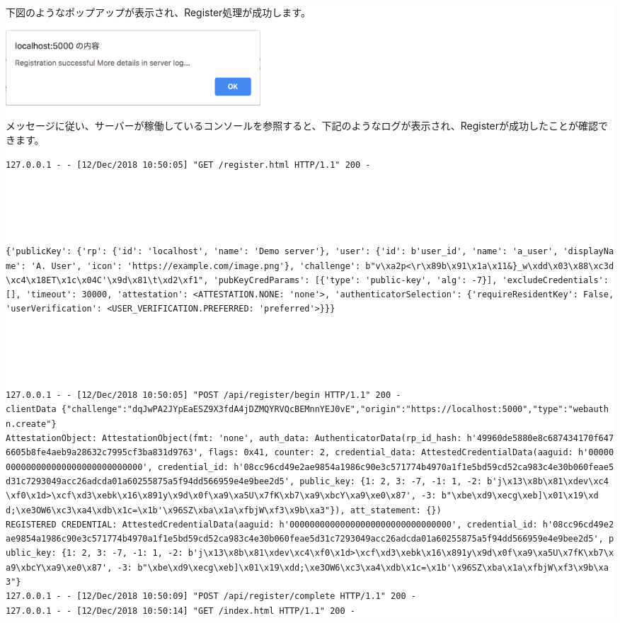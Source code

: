 下図のようなポップアップが表示され、Register処理が成功します。

<img src="assets/0008.png" width="360">


メッセージに従い、サーバーが稼働しているコンソールを参照すると、下記のようなログが表示され、Registerが成功したことが確認できます。
```
127.0.0.1 - - [12/Dec/2018 10:50:05] "GET /register.html HTTP/1.1" 200 -





{'publicKey': {'rp': {'id': 'localhost', 'name': 'Demo server'}, 'user': {'id': b'user_id', 'name': 'a_user', 'displayName': 'A. User', 'icon': 'https://example.com/image.png'}, 'challenge': b"v\xa2p<\r\x89b\x91\x1a\x11&}_w\xdd\x03\x88\xc3d\xc4\x18ET\x1c\x04C'\x9d\x81\t\xd2\xf1", 'pubKeyCredParams': [{'type': 'public-key', 'alg': -7}], 'excludeCredentials': [], 'timeout': 30000, 'attestation': <ATTESTATION.NONE: 'none'>, 'authenticatorSelection': {'requireResidentKey': False, 'userVerification': <USER_VERIFICATION.PREFERRED: 'preferred'>}}}





127.0.0.1 - - [12/Dec/2018 10:50:05] "POST /api/register/begin HTTP/1.1" 200 -
clientData {"challenge":"dqJwPA2JYpEaESZ9X3fdA4jDZMQYRVQcBEMnnYEJ0vE","origin":"https://localhost:5000","type":"webauthn.create"}
AttestationObject: AttestationObject(fmt: 'none', auth_data: AuthenticatorData(rp_id_hash: h'49960de5880e8c687434170f6476605b8fe4aeb9a28632c7995cf3ba831d9763', flags: 0x41, counter: 2, credential_data: AttestedCredentialData(aaguid: h'00000000000000000000000000000000', credential_id: h'08cc96cd49e2ae9854a1986c90e3c571774b4970a1f1e5bd59cd52ca983c4e30b060feae5d31c7293049acc26adcda01a60255875a5f94dd566959e4e9bee2d5', public_key: {1: 2, 3: -7, -1: 1, -2: b'j\x13\x8b\x81\xdev\xc4\xf0\x1d>\xcf\xd3\xebk\x16\x891y\x9d\x0f\xa9\xa5U\x7fK\xb7\xa9\xbcY\xa9\xe0\x87', -3: b"\xbe\xd9\xecg\xeb]\x01\x19\xdd;\xe3OW6\xc3\xa4\xdb\x1c=\x1b'\x96SZ\xba\x1a\xfbjW\xf3\x9b\xa3"}), att_statement: {})
REGISTERED CREDENTIAL: AttestedCredentialData(aaguid: h'00000000000000000000000000000000', credential_id: h'08cc96cd49e2ae9854a1986c90e3c571774b4970a1f1e5bd59cd52ca983c4e30b060feae5d31c7293049acc26adcda01a60255875a5f94dd566959e4e9bee2d5', public_key: {1: 2, 3: -7, -1: 1, -2: b'j\x13\x8b\x81\xdev\xc4\xf0\x1d>\xcf\xd3\xebk\x16\x891y\x9d\x0f\xa9\xa5U\x7fK\xb7\xa9\xbcY\xa9\xe0\x87', -3: b"\xbe\xd9\xecg\xeb]\x01\x19\xdd;\xe3OW6\xc3\xa4\xdb\x1c=\x1b'\x96SZ\xba\x1a\xfbjW\xf3\x9b\xa3"}
127.0.0.1 - - [12/Dec/2018 10:50:09] "POST /api/register/complete HTTP/1.1" 200 -
127.0.0.1 - - [12/Dec/2018 10:50:14] "GET /index.html HTTP/1.1" 200 -
```
